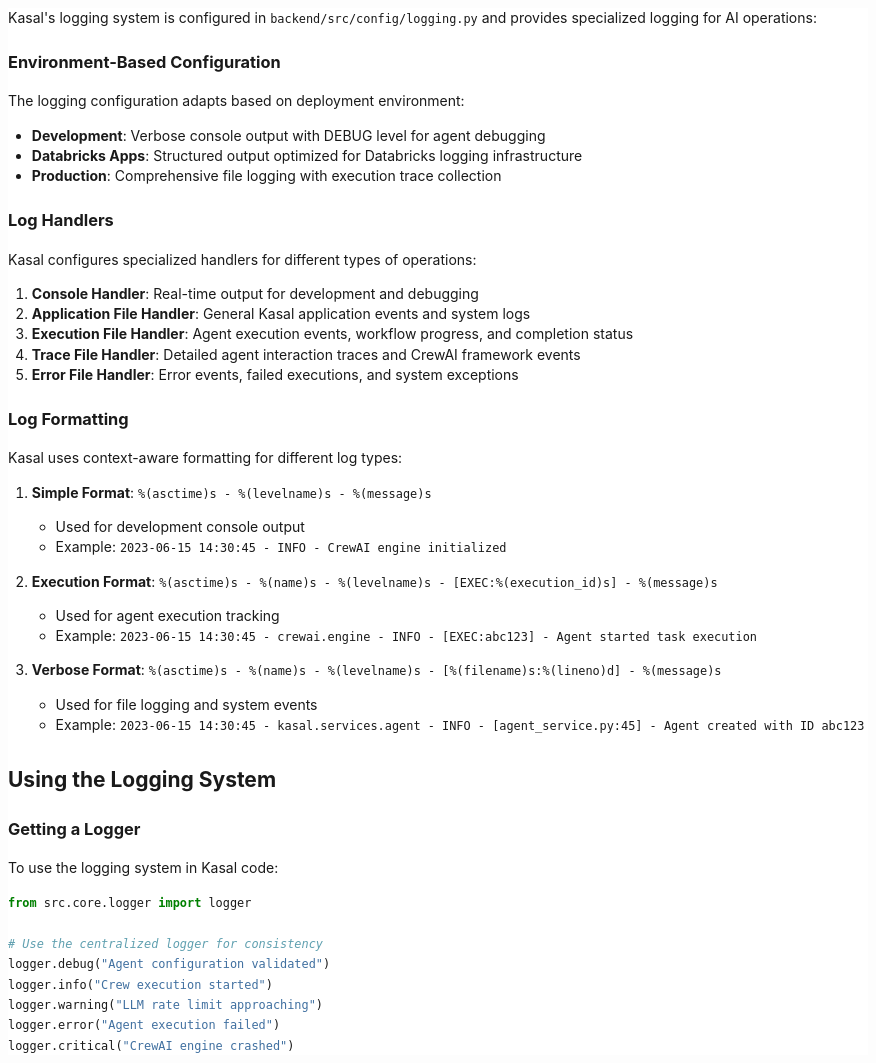 Kasal's logging system is configured in `backend/src/config/logging.py` and provides specialized logging for AI operations:

### Environment-Based Configuration

The logging configuration adapts based on deployment environment:

- **Development**: Verbose console output with DEBUG level for agent debugging
- **Databricks Apps**: Structured output optimized for Databricks logging infrastructure
- **Production**: Comprehensive file logging with execution trace collection

### Log Handlers

Kasal configures specialized handlers for different types of operations:

1. **Console Handler**: Real-time output for development and debugging
2. **Application File Handler**: General Kasal application events and system logs
3. **Execution File Handler**: Agent execution events, workflow progress, and completion status
4. **Trace File Handler**: Detailed agent interaction traces and CrewAI framework events
5. **Error File Handler**: Error events, failed executions, and system exceptions

### Log Formatting

Kasal uses context-aware formatting for different log types:

1. **Simple Format**: `%(asctime)s - %(levelname)s - %(message)s`
   - Used for development console output
   - Example: `2023-06-15 14:30:45 - INFO - CrewAI engine initialized`

2. **Execution Format**: `%(asctime)s - %(name)s - %(levelname)s - [EXEC:%(execution_id)s] - %(message)s`
   - Used for agent execution tracking
   - Example: `2023-06-15 14:30:45 - crewai.engine - INFO - [EXEC:abc123] - Agent started task execution`

3. **Verbose Format**: `%(asctime)s - %(name)s - %(levelname)s - [%(filename)s:%(lineno)d] - %(message)s`
   - Used for file logging and system events
   - Example: `2023-06-15 14:30:45 - kasal.services.agent - INFO - [agent_service.py:45] - Agent created with ID abc123`

## Using the Logging System

### Getting a Logger

To use the logging system in Kasal code:

```python
from src.core.logger import logger

# Use the centralized logger for consistency
logger.debug("Agent configuration validated")
logger.info("Crew execution started")
logger.warning("LLM rate limit approaching")
logger.error("Agent execution failed")
logger.critical("CrewAI engine crashed")
```

